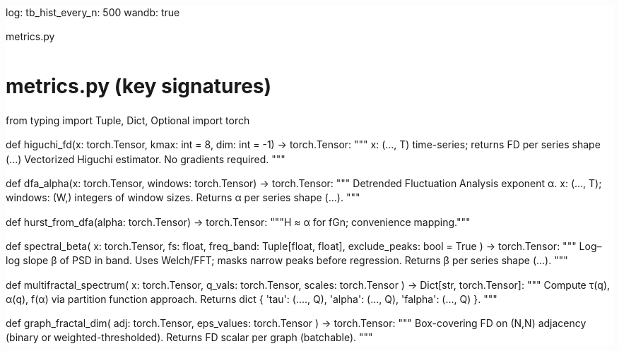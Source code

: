   log:
    tb_hist_every_n: 500
    wandb: true


metrics.py
# metrics.py (key signatures)

from typing import Tuple, Dict, Optional
import torch

def higuchi_fd(x: torch.Tensor, kmax: int = 8, dim: int = -1) -> torch.Tensor:
    """
    x: (..., T) time-series; returns FD per series shape (...)
    Vectorized Higuchi estimator. No gradients required.
    """

def dfa_alpha(x: torch.Tensor, windows: torch.Tensor) -> torch.Tensor:
    """
    Detrended Fluctuation Analysis exponent α.
    x: (..., T); windows: (W,) integers of window sizes.
    Returns α per series shape (...).
    """

def hurst_from_dfa(alpha: torch.Tensor) -> torch.Tensor:
    """H ≈ α for fGn; convenience mapping."""

def spectral_beta(
    x: torch.Tensor,
    fs: float,
    freq_band: Tuple[float, float],
    exclude_peaks: bool = True
) -> torch.Tensor:
    """
    Log–log slope β of PSD in band. Uses Welch/FFT; masks narrow peaks before regression.
    Returns β per series shape (...).
    """

def multifractal_spectrum(
    x: torch.Tensor,
    q_vals: torch.Tensor,
    scales: torch.Tensor
) -> Dict[str, torch.Tensor]:
    """
    Compute τ(q), α(q), f(α) via partition function approach.
    Returns dict { 'tau': (...., Q), 'alpha': (..., Q), 'falpha': (..., Q) }.
    """

def graph_fractal_dim(
    adj: torch.Tensor,
    eps_values: torch.Tensor
) -> torch.Tensor:
    """
    Box-covering FD on (N,N) adjacency (binary or weighted-thresholded).
    Returns FD scalar per graph (batchable).
    """
